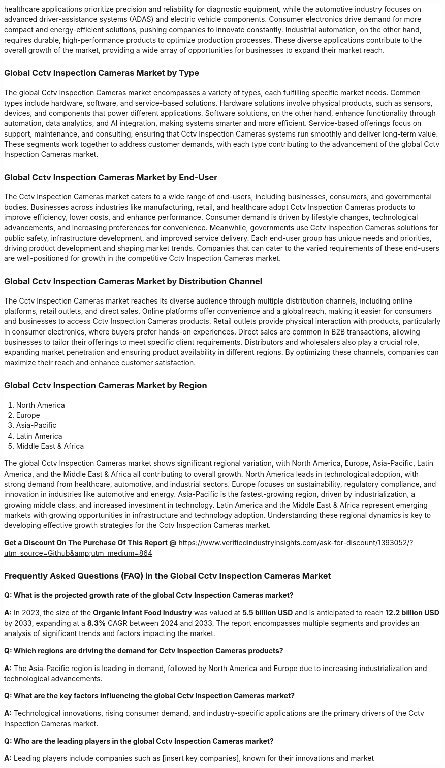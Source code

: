 healthcare applications prioritize precision and reliability for diagnostic equipment, while the automotive industry focuses on advanced driver-assistance systems (ADAS) and electric vehicle components. Consumer electronics drive demand for more compact and energy-efficient solutions, pushing companies to innovate constantly. Industrial automation, on the other hand, requires durable, high-performance products to optimize production processes. These diverse applications contribute to the overall growth of the market, providing a wide array of opportunities for businesses to expand their market reach.</p><h3>Global Cctv Inspection Cameras Market by Type</h3><p>The global Cctv Inspection Cameras market encompasses a variety of types, each fulfilling specific market needs. Common types include hardware, software, and service-based solutions. Hardware solutions involve physical products, such as sensors, devices, and components that power different applications. Software solutions, on the other hand, enhance functionality through automation, data analytics, and AI integration, making systems smarter and more efficient. Service-based offerings focus on support, maintenance, and consulting, ensuring that Cctv Inspection Cameras systems run smoothly and deliver long-term value. These segments work together to address customer demands, with each type contributing to the advancement of the global Cctv Inspection Cameras market.</p><h3>Global Cctv Inspection Cameras Market by End-User</h3><p>The Cctv Inspection Cameras market caters to a wide range of end-users, including businesses, consumers, and governmental bodies. Businesses across industries like manufacturing, retail, and healthcare adopt Cctv Inspection Cameras products to improve efficiency, lower costs, and enhance performance. Consumer demand is driven by lifestyle changes, technological advancements, and increasing preferences for convenience. Meanwhile, governments use Cctv Inspection Cameras solutions for public safety, infrastructure development, and improved service delivery. Each end-user group has unique needs and priorities, driving product development and shaping market trends. Companies that can cater to the varied requirements of these end-users are well-positioned for growth in the competitive Cctv Inspection Cameras market.</p><h3>Global Cctv Inspection Cameras Market by Distribution Channel</h3><p>The Cctv Inspection Cameras market reaches its diverse audience through multiple distribution channels, including online platforms, retail outlets, and direct sales. Online platforms offer convenience and a global reach, making it easier for consumers and businesses to access Cctv Inspection Cameras products. Retail outlets provide physical interaction with products, particularly in consumer electronics, where buyers prefer hands-on experiences. Direct sales are common in B2B transactions, allowing businesses to tailor their offerings to meet specific client requirements. Distributors and wholesalers also play a crucial role, expanding market penetration and ensuring product availability in different regions. By optimizing these channels, companies can maximize their reach and enhance customer satisfaction.</p><h3>Global Cctv Inspection Cameras Market by Region</h3><ol><li>North America</li><li>Europe</li><li>Asia-Pacific</li><li>Latin America</li><li>Middle East &amp; Africa</li></ol><p>The global Cctv Inspection Cameras market shows significant regional variation, with North America, Europe, Asia-Pacific, Latin America, and the Middle East &amp; Africa all contributing to overall growth. North America leads in technological adoption, with strong demand from healthcare, automotive, and industrial sectors. Europe focuses on sustainability, regulatory compliance, and innovation in industries like automotive and energy. Asia-Pacific is the fastest-growing region, driven by industrialization, a growing middle class, and increased investment in technology. Latin America and the Middle East &amp; Africa represent emerging markets with growing opportunities in infrastructure and technology adoption. Understanding these regional dynamics is key to developing effective growth strategies for the Cctv Inspection Cameras market.</p><p><span class="font-[700]"><strong>Get a Discount On The Purchase Of This Report @</strong> <a href="https://www.verifiedindustryinsights.com/ask-for-discount/1393052/?utm_source=Github&amp;utm_medium=864">https://www.verifiedindustryinsights.com/ask-for-discount/1393052/?utm_source=Github&amp;utm_medium=864</a></span></p><h3>Frequently Asked Questions (FAQ) in the Global Cctv Inspection Cameras Market</h3><p><strong>Q: What is the projected growth rate of the global Cctv Inspection Cameras market?</strong></p><p><strong>A:</strong>&nbsp;In 2023, the size of the <b>Organic Infant Food  Industry</b> was valued at <b>5.5 billion USD</b> and is anticipated to reach <b>12.2 billion USD</b> by 2033, expanding at a <b>8.3%</b> CAGR between 2024 and 2033. The report encompasses multiple segments and provides an analysis of significant trends and factors impacting the market.</p><p><strong>Q: Which regions are driving the demand for Cctv Inspection Cameras products?</strong></p><p><strong>A:</strong> The Asia-Pacific region is leading in demand, followed by North America and Europe due to increasing industrialization and technological advancements.</p><p><strong>Q: What are the key factors influencing the global Cctv Inspection Cameras market?</strong></p><p><strong>A:</strong> Technological innovations, rising consumer demand, and industry-specific applications are the primary drivers of the Cctv Inspection Cameras market.</p><p><strong>Q: Who are the leading players in the global Cctv Inspection Cameras market?</strong></p><p><strong>A:</strong> Leading players include companies such as [insert key companies], known for their innovations and market